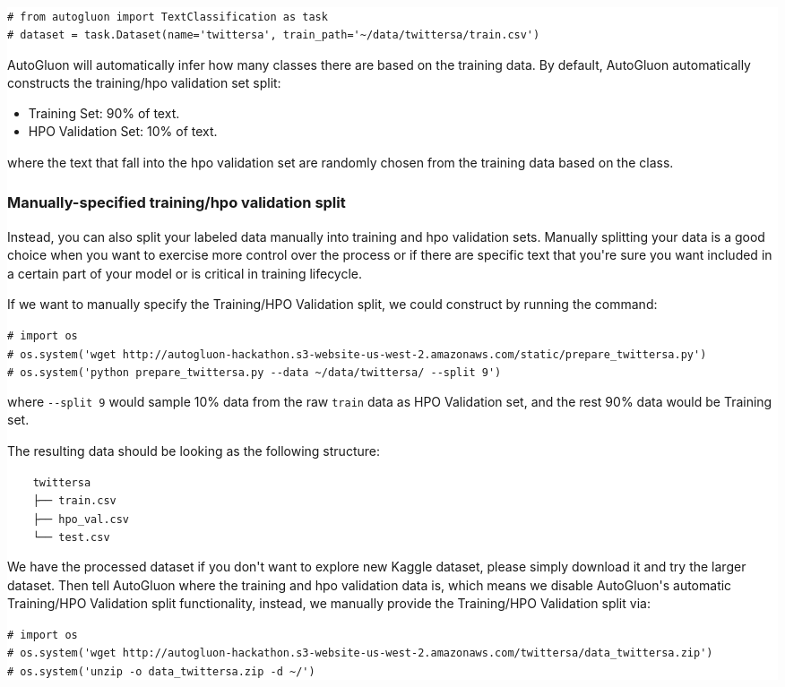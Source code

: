 ```{.python .input}
# from autogluon import TextClassification as task
# dataset = task.Dataset(name='twittersa', train_path='~/data/twittersa/train.csv')
```

AutoGluon will automatically infer how many classes there are based on the training data. 
By default, AutoGluon automatically constructs the training/hpo validation set split:

- Training Set: 90% of text.
- HPO Validation Set: 10% of text.

where the text that fall into the hpo validation set are randomly chosen from the training data based on the class.

### Manually-specified training/hpo validation split

Instead, you can also split your labeled data manually into training and hpo validation sets.
Manually splitting your data is a good choice when you want to exercise more control over the process
or if there are specific text that you're sure you want included in a certain part of your model or is critical in training lifecycle.

If we want to manually specify the Training/HPO Validation split, we could construct by running the command:

```{.python .input}
# import os
# os.system('wget http://autogluon-hackathon.s3-website-us-west-2.amazonaws.com/static/prepare_twittersa.py')
# os.system('python prepare_twittersa.py --data ~/data/twittersa/ --split 9')
```

where `--split 9` would sample 10% data from the raw `train` data as HPO Validation set, and the rest 90% data would be Training set.

The resulting data should be looking as the following structure:

```
    twittersa
    ├── train.csv
    ├── hpo_val.csv
    └── test.csv
```


We have the processed dataset if you don't want to explore new Kaggle dataset, please simply download it and try the larger dataset.
Then tell AutoGluon where the training and hpo validation data is, which means we disable AutoGluon's automatic Training/HPO Validation split functionality, instead, we manually provide the Training/HPO Validation split via:

```{.python .input}
# import os
# os.system('wget http://autogluon-hackathon.s3-website-us-west-2.amazonaws.com/twittersa/data_twittersa.zip')
# os.system('unzip -o data_twittersa.zip -d ~/')
```
